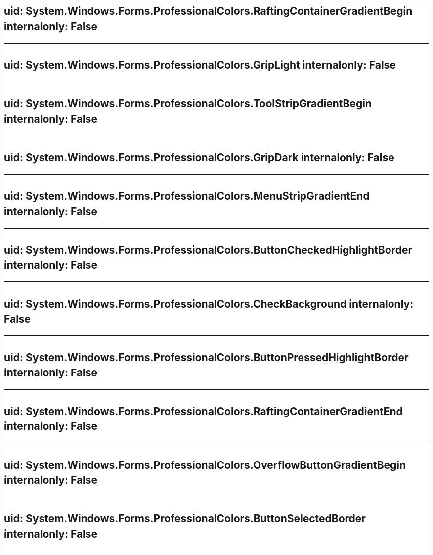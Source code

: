uid: System.Windows.Forms.ProfessionalColors.RaftingContainerGradientBegin
internalonly: False
---

---
uid: System.Windows.Forms.ProfessionalColors.GripLight
internalonly: False
---

---
uid: System.Windows.Forms.ProfessionalColors.ToolStripGradientBegin
internalonly: False
---

---
uid: System.Windows.Forms.ProfessionalColors.GripDark
internalonly: False
---

---
uid: System.Windows.Forms.ProfessionalColors.MenuStripGradientEnd
internalonly: False
---

---
uid: System.Windows.Forms.ProfessionalColors.ButtonCheckedHighlightBorder
internalonly: False
---

---
uid: System.Windows.Forms.ProfessionalColors.CheckBackground
internalonly: False
---

---
uid: System.Windows.Forms.ProfessionalColors.ButtonPressedHighlightBorder
internalonly: False
---

---
uid: System.Windows.Forms.ProfessionalColors.RaftingContainerGradientEnd
internalonly: False
---

---
uid: System.Windows.Forms.ProfessionalColors.OverflowButtonGradientBegin
internalonly: False
---

---
uid: System.Windows.Forms.ProfessionalColors.ButtonSelectedBorder
internalonly: False
---

---